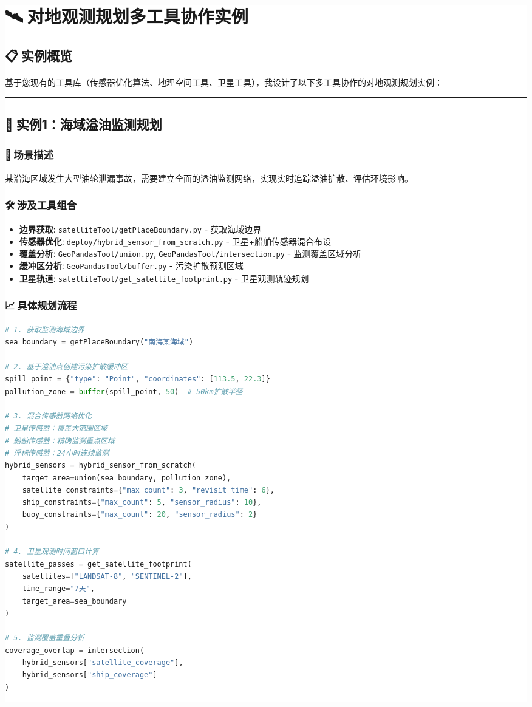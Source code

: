 # 🛰️ 对地观测规划多工具协作实例

## 📋 实例概览

基于您现有的工具库（传感器优化算法、地理空间工具、卫星工具），我设计了以下多工具协作的对地观测规划实例：

---

## 🌊 实例1：海域溢油监测规划

### 📖 场景描述
某沿海区域发生大型油轮泄漏事故，需要建立全面的溢油监测网络，实现实时追踪溢油扩散、评估环境影响。

### 🛠️ 涉及工具组合
- **边界获取**: `satelliteTool/getPlaceBoundary.py` - 获取海域边界
- **传感器优化**: `deploy/hybrid_sensor_from_scratch.py` - 卫星+船舶传感器混合布设
- **覆盖分析**: `GeoPandasTool/union.py`, `GeoPandasTool/intersection.py` - 监测覆盖区域分析
- **缓冲区分析**: `GeoPandasTool/buffer.py` - 污染扩散预测区域
- **卫星轨道**: `satelliteTool/get_satellite_footprint.py` - 卫星观测轨迹规划

### 📈 具体规划流程
```python
# 1. 获取监测海域边界
sea_boundary = getPlaceBoundary("南海某海域")

# 2. 基于溢油点创建污染扩散缓冲区
spill_point = {"type": "Point", "coordinates": [113.5, 22.3]}
pollution_zone = buffer(spill_point, 50)  # 50km扩散半径

# 3. 混合传感器网络优化
# 卫星传感器：覆盖大范围区域
# 船舶传感器：精确监测重点区域
# 浮标传感器：24小时连续监测
hybrid_sensors = hybrid_sensor_from_scratch(
    target_area=union(sea_boundary, pollution_zone),
    satellite_constraints={"max_count": 3, "revisit_time": 6},
    ship_constraints={"max_count": 5, "sensor_radius": 10},
    buoy_constraints={"max_count": 20, "sensor_radius": 2}
)

# 4. 卫星观测时间窗口计算
satellite_passes = get_satellite_footprint(
    satellites=["LANDSAT-8", "SENTINEL-2"],
    time_range="7天",
    target_area=sea_boundary
)

# 5. 监测覆盖重叠分析
coverage_overlap = intersection(
    hybrid_sensors["satellite_coverage"],
    hybrid_sensors["ship_coverage"]
)
```

---